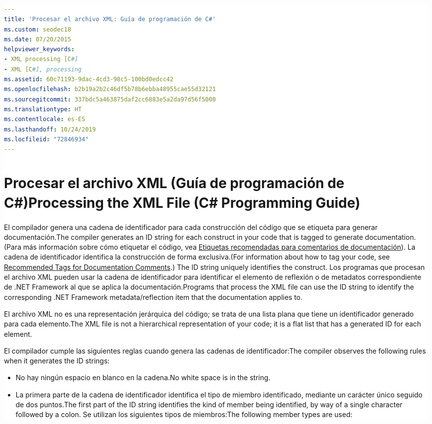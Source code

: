 ```yaml
---
title: 'Procesar el archivo XML: Guía de programación de C#'
ms.custom: seodec18
ms.date: 07/20/2015
helpviewer_keywords:
- XML processing [C#]
- XML [C#], processing
ms.assetid: 60c71193-9dac-4cd3-98c5-100bd0edcc42
ms.openlocfilehash: b2b19a2b2c46df5b78b6ebba48955cae55d32121
ms.sourcegitcommit: 337bdc5a463875daf2cc6883e5a2da97d56f5000
ms.translationtype: HT
ms.contentlocale: es-ES
ms.lasthandoff: 10/24/2019
ms.locfileid: "72846934"
---
```

# <a name="processing-the-xml-file-c-programming-guide"></a><span data-ttu-id="d68a2-102">Procesar el archivo XML (Guía de programación de C#)</span><span class="sxs-lookup"><span data-stu-id="d68a2-102">Processing the XML File (C# Programming Guide)</span></span>

<span data-ttu-id="d68a2-103">El compilador genera una cadena de identificador para cada construcción del código que se etiqueta para generar documentación.</span><span class="sxs-lookup"><span data-stu-id="d68a2-103">The compiler generates an ID string for each construct in your code that is tagged to generate documentation.</span></span> <span data-ttu-id="d68a2-104">(Para más información sobre cómo etiquetar el código, vea [Etiquetas recomendadas para comentarios de documentación](./recommended-tags-for-documentation-comments.md)). La cadena de identificador identifica la construcción de forma exclusiva.</span><span class="sxs-lookup"><span data-stu-id="d68a2-104">(For information about how to tag your code, see [Recommended Tags for Documentation Comments](./recommended-tags-for-documentation-comments.md).) The ID string uniquely identifies the construct.</span></span> <span data-ttu-id="d68a2-105">Los programas que procesan el archivo XML pueden usar la cadena de identificador para identificar el elemento de reflexión o de metadatos correspondiente de .NET Framework al que se aplica la documentación.</span><span class="sxs-lookup"><span data-stu-id="d68a2-105">Programs that process the XML file can use the ID string to identify the corresponding .NET Framework metadata/reflection item that the documentation applies to.</span></span>

<span data-ttu-id="d68a2-106">El archivo XML no es una representación jerárquica del código; se trata de una lista plana que tiene un identificador generado para cada elemento.</span><span class="sxs-lookup"><span data-stu-id="d68a2-106">The XML file is not a hierarchical representation of your code; it is a flat list that has a generated ID for each element.</span></span>

<span data-ttu-id="d68a2-107">El compilador cumple las siguientes reglas cuando genera las cadenas de identificador:</span><span class="sxs-lookup"><span data-stu-id="d68a2-107">The compiler observes the following rules when it generates the ID strings:</span></span>

- <span data-ttu-id="d68a2-108">No hay ningún espacio en blanco en la cadena.</span><span class="sxs-lookup"><span data-stu-id="d68a2-108">No white space is in the string.</span></span>

- <span data-ttu-id="d68a2-109">La primera parte de la cadena de identificador identifica el tipo de miembro identificado, mediante un carácter único seguido de dos puntos.</span><span class="sxs-lookup"><span data-stu-id="d68a2-109">The first part of the ID string identifies the kind of member being identified, by way of a single character followed by a colon.</span></span> <span data-ttu-id="d68a2-110">Se utilizan los siguientes tipos de miembros:</span><span class="sxs-lookup"><span data-stu-id="d68a2-110">The following member types are used:</span></span>
